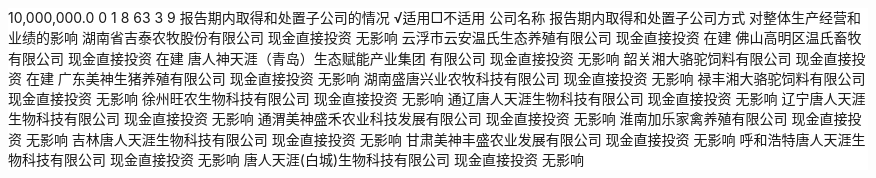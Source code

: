 10,000,000.0
0
1
8
63
3
9
报告期内取得和处置子公司的情况
√适用□不适用
公司名称
报告期内取得和处置子公司方式
对整体生产经营和业绩的影响
湖南省吉泰农牧股份有限公司
现金直接投资
无影响
云浮市云安温氏生态养殖有限公司
现金直接投资
在建
佛山高明区温氏畜牧有限公司
现金直接投资
在建
唐人神天涯（青岛）生态赋能产业集团
有限公司
现金直接投资
无影响
韶关湘大骆驼饲料有限公司
现金直接投资
在建
广东美神生猪养殖有限公司
现金直接投资
无影响
湖南盛唐兴业农牧科技有限公司
现金直接投资
无影响
禄丰湘大骆驼饲料有限公司
现金直接投资
无影响
徐州旺农生物科技有限公司
现金直接投资
无影响
通辽唐人天涯生物科技有限公司
现金直接投资
无影响
辽宁唐人天涯生物科技有限公司
现金直接投资
无影响
通渭美神盛禾农业科技发展有限公司
现金直接投资
无影响
淮南加乐家禽养殖有限公司
现金直接投资
无影响
吉林唐人天涯生物科技有限公司
现金直接投资
无影响
甘肃美神丰盛农业发展有限公司
现金直接投资
无影响
呼和浩特唐人天涯生物科技有限公司
现金直接投资
无影响
唐人天涯(白城)生物科技有限公司
现金直接投资
无影响